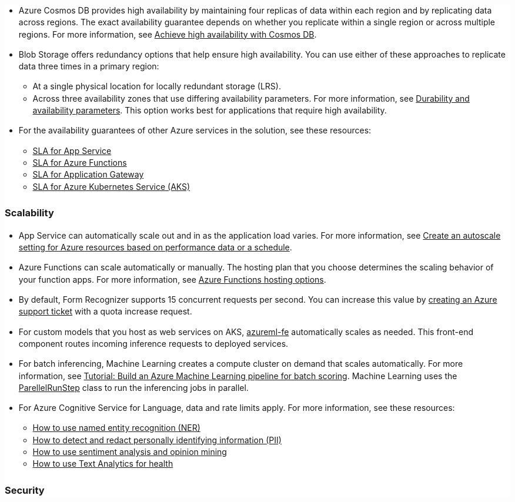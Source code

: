 * Azure Cosmos DB provides high availability by maintaining four replicas of data within each region and by replicating data across regions. The exact availability guarantee depends on whether you replicate within a single region or across multiple regions. For more information, see [Achieve high availability with Cosmos DB][Achieve high availability with Cosmos DB].

* Blob Storage offers redundancy options that help ensure high availability. You can use either of these approaches to replicate data three times in a primary region:

  * At a single physical location for locally redundant storage (LRS).
  * Across three availability zones that use differing availability parameters. For more information, see [Durability and availability parameters][Durability and availability parameters]. This option works best for applications that require high availability.

* For the availability guarantees of other Azure services in the solution, see these resources:

  * [SLA for App Service][SLA for App Service]
  * [SLA for Azure Functions][SLA for Azure Functions]
  * [SLA for Application Gateway][SLA for Application Gateway]
  * [SLA for Azure Kubernetes Service (AKS)][SLA for Azure Kubernetes Service (AKS)]

### Scalability

* App Service can automatically scale out and in as the application load varies. For more information, see [Create an autoscale setting for Azure resources based on performance data or a schedule][Create an Autoscale Setting for Azure resources based on performance data or a schedule].

* Azure Functions can scale automatically or manually. The hosting plan that you choose determines the scaling behavior of your function apps. For more information, see [Azure Functions hosting options][Azure Functions hosting options].

* By default, Form Recognizer supports 15 concurrent requests per second. You can increase this value by [creating an Azure support ticket][Create an Azure support request] with a quota increase request.

* For custom models that you host as web services on AKS, [azureml-fe][Deploy a model to an Azure Kubernetes Service cluster - Autoscaling] automatically scales as needed. This front-end component routes incoming inference requests to deployed services.

* For batch inferencing, Machine Learning creates a compute cluster on demand that scales automatically. For more information, see [Tutorial: Build an Azure Machine Learning pipeline for batch scoring][Tutorial: Build an Azure Machine Learning pipeline for batch scoring]. Machine Learning uses the [ParellelRunStep][ParallelRunStep Class] class to run the inferencing jobs in parallel.

* For Azure Cognitive Service for Language, data and rate limits apply. For more information, see these resources:

  * [How to use named entity recognition (NER)][How to use named entity recognition (NER) - Data limits]
  * [How to detect and redact personally identifying information (PII)][How to detect and redact Personally Identifying Information (PII) - Data limits]
  * [How to use sentiment analysis and opinion mining][How to: Use Sentiment analysis and Opinion Mining - Data limits]
  * [How to use Text Analytics for health][How to use Text Analytics for health - Data limits]

### Security


[Achieve high availability with Cosmos DB]: /azure/cosmos-db/high-availability#slas-for-availability
[App Service]: https://azure.microsoft.com/services/app-service
[App Service pricing]: https://azure.microsoft.com/pricing/details/app-service/windows
[Application Gateway pricing]: https://azure.microsoft.com/pricing/details/application-gateway
[Authenticate requests to Azure Cognitive Services]: /azure/cognitive-services/authentication
[Azure Blob Storage]: https://azure.microsoft.com/services/storage/blobs
[Azure Blob Storage pricing]: https://azure.microsoft.com/pricing/details/storage/blobs
[Azure Cognitive Search]: https://azure.microsoft.com/services/search
[Azure Cosmos DB]: https://azure.microsoft.com/services/cosmos-db
[Azure Cosmos DB pricing]: https://azure.microsoft.com/pricing/details/cosmos-db
[Azure Data Lake Storage]: https://azure.microsoft.com/services/storage/data-lake-storage
[Azure Database for MySQL]: https://azure.microsoft.com/services/mysql
[Azure Database for PostgreSQL]: https://azure.microsoft.com/services/postgresql
[Azure Form Recognizer pricing]: https://azure.microsoft.com/pricing/details/form-recognizer
[Azure Functions hosting options]: /azure/azure-functions/functions-scale
[Azure Functions networking options]: /azure/azure-functions/functions-networking-options#virtual-network-integration
[Azure Functions pricing]: https://azure.microsoft.com/pricing/details/functions
[Azure Kubernetes Service (AKS)]: https://azure.microsoft.com/services/kubernetes-service
[Azure Machine Learning pricing]: https://azure.microsoft.com/pricing/details/machine-learning/#overview
[Azure Pricing calculator]: https://azure.microsoft.com/pricing/calculator
[Azure SQL Database]: https://azure.microsoft.com/products/azure-sql/database
[Azure Storage documentation]: /azure/storage
[Back up and recover your Form Recognizer models]: /azure/applied-ai-services/form-recognizer/disaster-recovery
[Characteristics and limitations of Form Recognizer - Customer evaluation]: /legal/cognitive-services/form-recognizer/fr-characteristics-and-limitations?context=/azure/applied-ai-services/form-recognizer/context/context#customer-evaluation
[Choose the right VM for your workload and reduce costs]: https://azure.microsoft.com/services/virtual-machines/#overview
[Create an Autoscale Setting for Azure resources based on performance data or a schedule]: /azure/azure-monitor/autoscale/tutorial-autoscale-performance-schedule
[Create an Azure support request]: /azure/azure-portal/supportability/how-to-create-azure-support-request
[Deploy Azure Machine Learning to ACI]: /azure/machine-learning/how-to-deploy-azure-container-instance#deploy-to-aci
[Deploy Azure Machine Learning to AKS]: /azure/machine-learning/how-to-deploy-azure-kubernetes-service?tabs=python#deploy-to-aks
[Deploy a model to an Azure Kubernetes Service cluster - Autoscaling]: /azure/machine-learning/how-to-deploy-azure-kubernetes-service?tabs=python#autoscaling
[Deploy and score a machine learning model by using an online endpoint (preview)]: /azure/machine-learning/how-to-deploy-managed-online-endpoints
[Durability and availability parameters]: /azure/storage/common/storage-redundancy#durability-and-availability-parameters
[Extract text from objects using Power Automate and AI Builder]: ./extract-object-text.yml
[Failover for business continuity and disaster recovery]: /azure/machine-learning/how-to-high-availability-machine-learning
[Form Recognizer business card model]: /azure/applied-ai-services/form-recognizer/concept-business-card
[Form Recognizer general document model (preview)]: /azure/applied-ai-services/form-recognizer/concept-general-document
[Form Recognizer ID document model]: /azure/applied-ai-services/form-recognizer/concept-id-document
[Form Recognizer invoice model]: /azure/applied-ai-services/form-recognizer/concept-invoice
[Form Recognizer layout model]: /azure/applied-ai-services/form-recognizer/concept-layout
[Form Recognizer receipt model]: /azure/applied-ai-services/form-recognizer/concept-receipt
[Get started: Form Recognizer Studio]: /azure/applied-ai-services/form-recognizer/quickstarts/try-v3-form-recognizer-studio
[Get started with AzCopy]: /azure/storage/common/storage-use-azcopy-v10
[How to: Use Sentiment analysis and Opinion Mining - Data limits]: /azure/cognitive-services/language-service/sentiment-opinion-mining/how-to/call-api#data-limits
[How to configure Azure Functions with a virtual network]: /azure/azure-functions/configure-networking-how-to
[How to detect and redact Personally Identifying Information (PII) - Data limits]: /azure/cognitive-services/language-service/personally-identifiable-information/how-to-call#data-limits
[How to use named entity recognition (NER) - Data limits]: /azure/cognitive-services/language-service/named-entity-recognition/how-to-call#data-limits
[How to use Text Analytics for health - Data limits]: /azure/cognitive-services/language-service/text-analytics-for-health/how-to/call-api?tabs=ner#data-limits
[Introduction to Azure Functions]: /azure/azure-functions/functions-overview
[Knowledge mining in business process management]: ../../solution-ideas/articles/business-process-management.yml
[Knowledge mining for content research]: ../../solution-ideas/articles/content-research.yml
[Knowledge mining in contract management]: ../../solution-ideas/articles/contract-management.yml
[Language Service pricing]: https://azure.microsoft.com/pricing/details/cognitive-services/language-service
[Load data into Azure Data Lake Storage Gen2 with Azure Data Factory]: /azure/data-factory/load-azure-data-lake-storage-gen2
[Manage access to an Azure Machine Learning workspace]: /azure/machine-learning/how-to-assign-roles
[Opinion mining]: /azure/cognitive-services/language-service/sentiment-opinion-mining/overview#opinion-mining
[ParallelRunStep Class]: /python/api/azureml-pipeline-steps/azureml.pipeline.steps.parallelrunstep?view=azure-ml-py
[Power BI]: https://powerbi.microsoft.com
[Regenerate storage account access keys]: /azure/machine-learning/how-to-change-storage-access-key
[Resiliency checklist for specific Azure services]: ../../checklist/resiliency-per-service.md
[Secure an Azure Machine Learning workspace with virtual networks]: /azure/machine-learning/how-to-secure-workspace-vnet?tabs=pe
[Security in Azure App Service - Resources inside an Azure Virtual Network]: /azure/app-service/overview-security#resources-inside-an-azure-virtual-network
[Sentiment analysis]: /azure/cognitive-services/language-service/sentiment-opinion-mining/overview#sentiment-analysis
[Set up authentication for Azure Machine Learning resources and workflows]: /azure/machine-learning/how-to-setup-authentication
[SLA for App Service]: https://azure.microsoft.com/support/legal/sla/app-service/v1_4
[SLA for Application Gateway]: https://azure.microsoft.com/support/legal/sla/application-gateway/v1_2
[SLA for Azure Applied AI Services]: https://azure.microsoft.com/support/legal/sla/azure-applied-ai-services/v1_0/
[SLA for Azure Cognitive Services]: https://azure.microsoft.com/support/legal/sla/cognitive-services/v1_1
[SLA for Azure Functions]: https://azure.microsoft.com/support/legal/sla/functions/v1_2
[SLA for Azure Kubernetes Service (AKS)]: https://azure.microsoft.com/support/legal/sla/kubernetes-service/v1_1
[Tutorial: Automate tasks to process emails by using Azure Logic Apps, Azure Functions, and Azure Storage]: /azure/logic-apps/tutorial-process-email-attachments-workflow
[Tutorial: Build an Azure Machine Learning pipeline for batch scoring]: /azure/machine-learning/tutorial-pipeline-batch-scoring-classification
[Tutorial: How to access on-premises SQL Server from Data Factory Managed VNet using Private Endpoint]: /azure/data-factory/tutorial-managed-virtual-network-on-premise-sql-server
[Use batch endpoints (preview) for batch scoring]: /azure/machine-learning/how-to-use-batch-endpoint
[Use Form Recognizer SDKs or REST API]: /azure/applied-ai-services/form-recognizer/how-to-guides/try-sdk-rest-api?pivots=programming-language-python
[Use TLS to secure a web service through Azure Machine Learning]: /azure/machine-learning/how-to-secure-web-service
[Visio version of architecture diagram]: https://arch-center.azureedge.net/US-1902078-automate-document-processing-form-recognizer-architecture.vsdx
[Welcome to Azure Cosmos DB]: /azure/cosmos-db/introduction
[What is Azure Application Gateway?]: /azure/application-gateway/overview
[What is Azure Cognitive Service for Language?]: /azure/cognitive-services/language-service/overview
[What is Azure Form Recognizer?]: /azure/applied-ai-services/form-recognizer/overview
[What is Azure Machine Learning?]: /azure/machine-learning/overview-what-is-azure-machine-learning
[What is Azure Web Application Firewall on Azure Application Gateway?]: /azure/web-application-firewall/ag/ag-overview
[What is Custom Named Entity Recognition (NER) (preview)?]: /azure/cognitive-services/language-service/custom-named-entity-recognition/overview
[What is key phrase extraction in Azure Cognitive Service for Language?]: /azure/cognitive-services/language-service/key-phrase-extraction/overview
[What is Kubernetes?]: https://azure.microsoft.com/topic/what-is-kubernetes/#overview
[What is Named Entity Recognition (NER) in Azure Cognitive Service for Language?]: /azure/cognitive-services/language-service/named-entity-recognition/overview
[What is Personally Identifiable Information (PII) detection in Azure Cognitive Service for Language?]: /azure/cognitive-services/language-service/personally-identifiable-information/overview
[What is Text Analytics for health in Azure Cognitive Service for Language?]: /azure/cognitive-services/language-service/text-analytics-for-health/overview?tabs=ner
